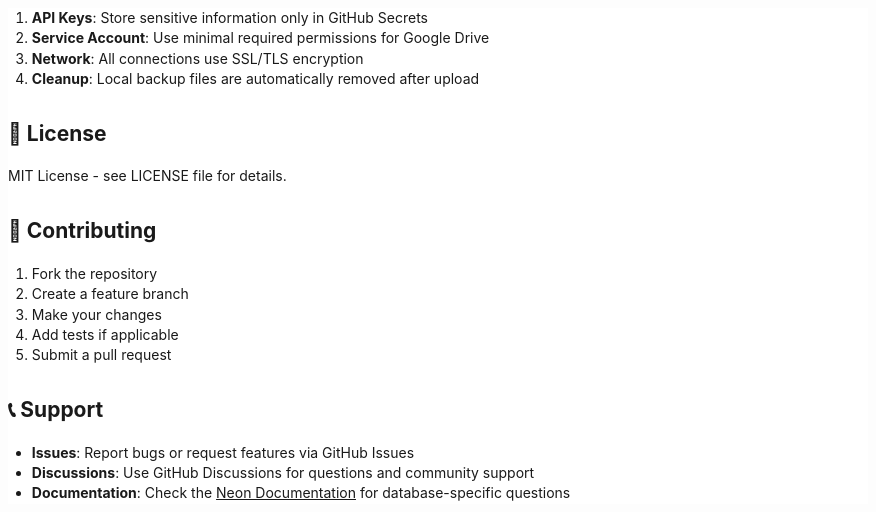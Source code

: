 1. **API Keys**: Store sensitive information only in GitHub Secrets
2. **Service Account**: Use minimal required permissions for Google Drive
3. **Network**: All connections use SSL/TLS encryption
4. **Cleanup**: Local backup files are automatically removed after upload

## 📄 License

MIT License - see LICENSE file for details.

## 🤝 Contributing

1. Fork the repository
2. Create a feature branch
3. Make your changes
4. Add tests if applicable
5. Submit a pull request

## 📞 Support

- **Issues**: Report bugs or request features via GitHub Issues
- **Discussions**: Use GitHub Discussions for questions and community support
- **Documentation**: Check the [Neon Documentation](https://neon.com/docs) for database-specific questions